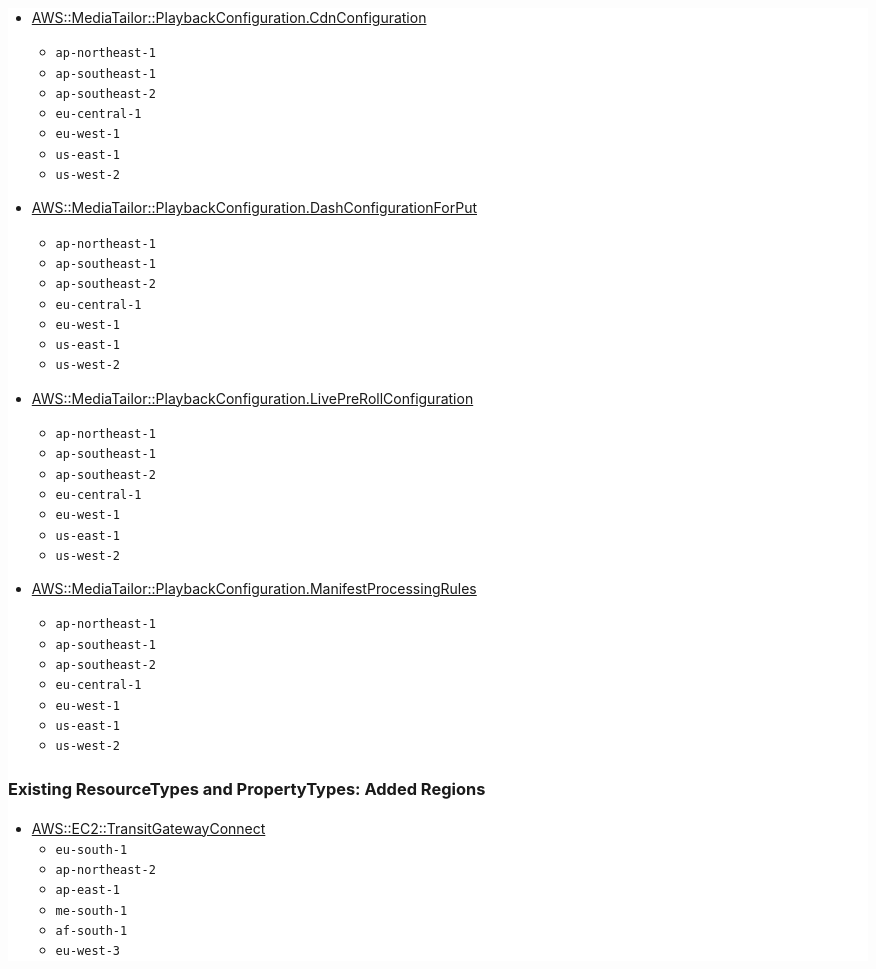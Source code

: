 - [AWS::MediaTailor::PlaybackConfiguration.CdnConfiguration](http://docs.aws.amazon.com/AWSCloudFormation/latest/UserGuide/aws-properties-mediatailor-playbackconfiguration-cdnconfiguration.html)
  - `ap-northeast-1`
  - `ap-southeast-1`
  - `ap-southeast-2`
  - `eu-central-1`
  - `eu-west-1`
  - `us-east-1`
  - `us-west-2`

- [AWS::MediaTailor::PlaybackConfiguration.DashConfigurationForPut](http://docs.aws.amazon.com/AWSCloudFormation/latest/UserGuide/aws-properties-mediatailor-playbackconfiguration-dashconfigurationforput.html)
  - `ap-northeast-1`
  - `ap-southeast-1`
  - `ap-southeast-2`
  - `eu-central-1`
  - `eu-west-1`
  - `us-east-1`
  - `us-west-2`

- [AWS::MediaTailor::PlaybackConfiguration.LivePreRollConfiguration](http://docs.aws.amazon.com/AWSCloudFormation/latest/UserGuide/aws-properties-mediatailor-playbackconfiguration-liveprerollconfiguration.html)
  - `ap-northeast-1`
  - `ap-southeast-1`
  - `ap-southeast-2`
  - `eu-central-1`
  - `eu-west-1`
  - `us-east-1`
  - `us-west-2`

- [AWS::MediaTailor::PlaybackConfiguration.ManifestProcessingRules](http://docs.aws.amazon.com/AWSCloudFormation/latest/UserGuide/aws-properties-mediatailor-playbackconfiguration-manifestprocessingrules.html)
  - `ap-northeast-1`
  - `ap-southeast-1`
  - `ap-southeast-2`
  - `eu-central-1`
  - `eu-west-1`
  - `us-east-1`
  - `us-west-2`

### Existing ResourceTypes and PropertyTypes: Added Regions

- [AWS::EC2::TransitGatewayConnect](http://docs.aws.amazon.com/AWSCloudFormation/latest/UserGuide/aws-resource-ec2-transitgatewayconnect.html)
  - `eu-south-1`
  - `ap-northeast-2`
  - `ap-east-1`
  - `me-south-1`
  - `af-south-1`
  - `eu-west-3`
